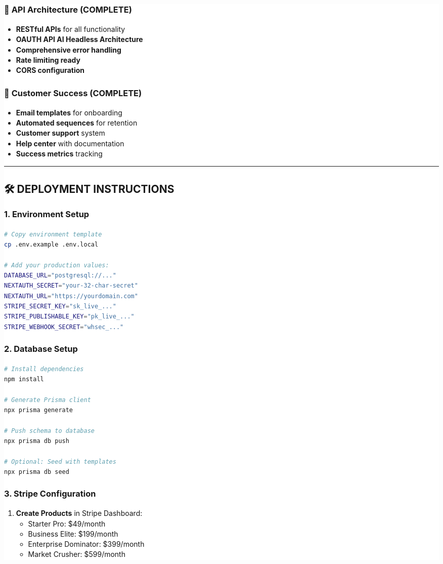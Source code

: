 ### 🔗 **API Architecture (COMPLETE)**
- **RESTful APIs** for all functionality
- **OAUTH API AI Headless Architecture**
- **Comprehensive error handling**
- **Rate limiting ready**
- **CORS configuration**

### 📧 **Customer Success (COMPLETE)**
- **Email templates** for onboarding
- **Automated sequences** for retention
- **Customer support** system
- **Help center** with documentation
- **Success metrics** tracking

---

## 🛠️ **DEPLOYMENT INSTRUCTIONS**

### 1. **Environment Setup**
```bash
# Copy environment template
cp .env.example .env.local

# Add your production values:
DATABASE_URL="postgresql://..."
NEXTAUTH_SECRET="your-32-char-secret"
NEXTAUTH_URL="https://yourdomain.com"
STRIPE_SECRET_KEY="sk_live_..."
STRIPE_PUBLISHABLE_KEY="pk_live_..."
STRIPE_WEBHOOK_SECRET="whsec_..."
```

### 2. **Database Setup**
```bash
# Install dependencies
npm install

# Generate Prisma client
npx prisma generate

# Push schema to database
npx prisma db push

# Optional: Seed with templates
npx prisma db seed
```

### 3. **Stripe Configuration**
1. **Create Products** in Stripe Dashboard:
   - Starter Pro: $49/month
   - Business Elite: $199/month  
   - Enterprise Dominator: $399/month
   - Market Crusher: $599/month
